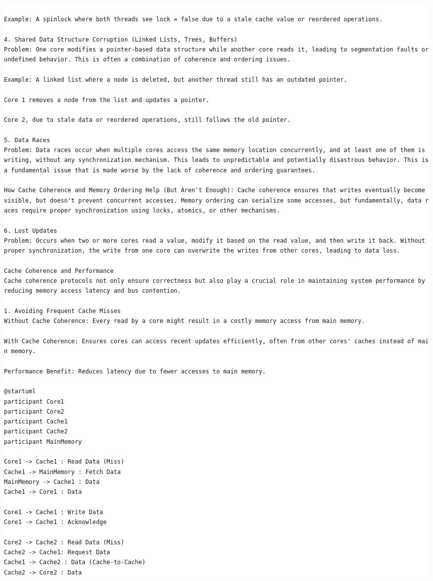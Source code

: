    ```plantuml

Example: A spinlock where both threads see lock = false due to a stale cache value or reordered operations.

4. Shared Data Structure Corruption (Linked Lists, Trees, Buffers)
Problem: One core modifies a pointer-based data structure while another core reads it, leading to segmentation faults or undefined behavior. This is often a combination of coherence and ordering issues.

Example: A linked list where a node is deleted, but another thread still has an outdated pointer.

Core 1 removes a node from the list and updates a pointer.

Core 2, due to stale data or reordered operations, still follows the old pointer.

5. Data Races
Problem: Data races occur when multiple cores access the same memory location concurrently, and at least one of them is writing, without any synchronization mechanism. This leads to unpredictable and potentially disastrous behavior. This is a fundamental issue that is made worse by the lack of coherence and ordering guarantees.

How Cache Coherence and Memory Ordering Help (But Aren't Enough): Cache coherence ensures that writes eventually become visible, but doesn't prevent concurrent accesses. Memory ordering can serialize some accesses, but fundamentally, data races require proper synchronization using locks, atomics, or other mechanisms.

6. Lost Updates
Problem: Occurs when two or more cores read a value, modify it based on the read value, and then write it back. Without proper synchronization, the write from one core can overwrite the writes from other cores, leading to data loss.

Cache Coherence and Performance
Cache coherence protocols not only ensure correctness but also play a crucial role in maintaining system performance by reducing memory access latency and bus contention.

1. Avoiding Frequent Cache Misses
Without Cache Coherence: Every read by a core might result in a costly memory access from main memory.

With Cache Coherence: Ensures cores can access recent updates efficiently, often from other cores' caches instead of main memory.

Performance Benefit: Reduces latency due to fewer accesses to main memory.

@startuml
participant Core1
participant Core2
participant Cache1
participant Cache2
participant MainMemory

Core1 -> Cache1 : Read Data (Miss)
Cache1 -> MainMemory : Fetch Data
MainMemory -> Cache1 : Data
Cache1 -> Core1 : Data

Core1 -> Cache1 : Write Data
Core1 -> Cache1 : Acknowledge

Core2 -> Cache2 : Read Data (Miss)
Cache2 -> Cache1: Request Data
Cache1 -> Cache2 : Data (Cache-to-Cache)
Cache2 -> Core2 : Data
   ```